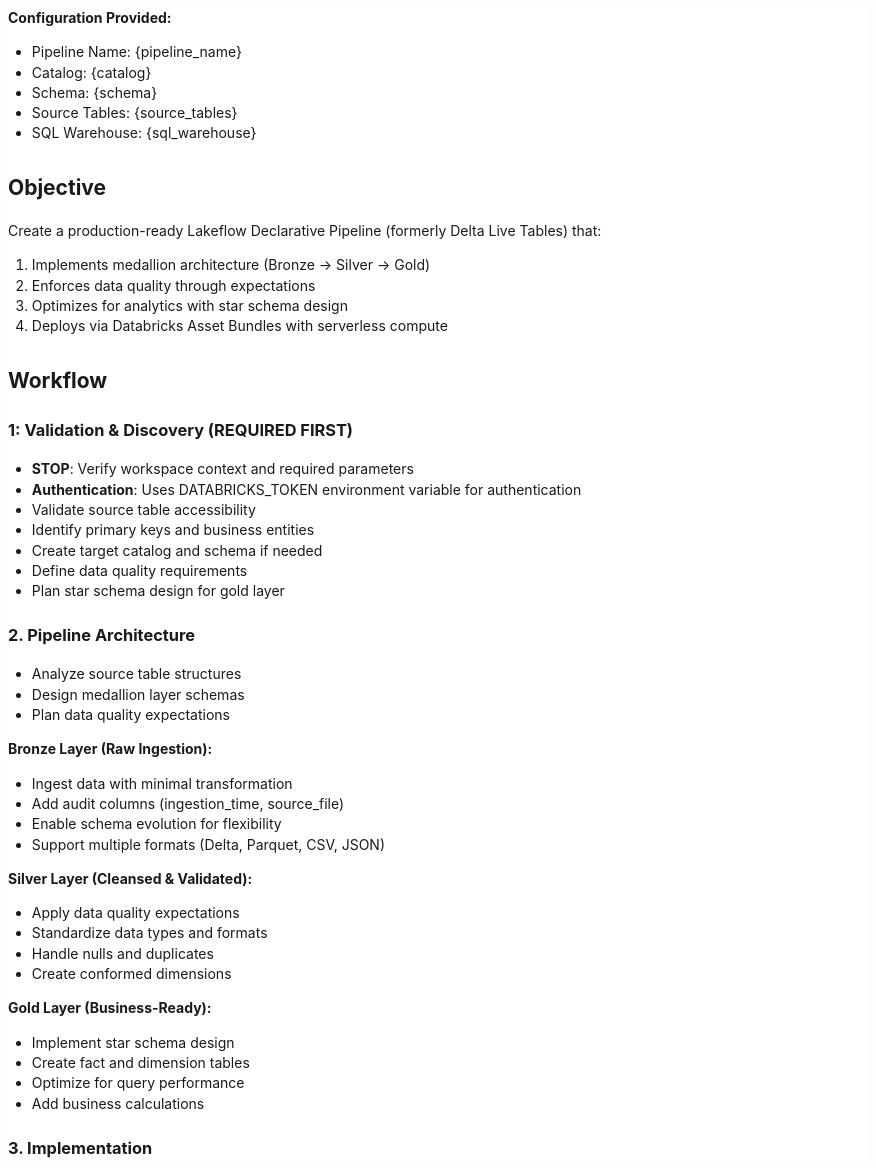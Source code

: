**Configuration Provided:**
- Pipeline Name: {pipeline_name}
- Catalog: {catalog}
- Schema: {schema}
- Source Tables: {source_tables}
- SQL Warehouse: {sql_warehouse}

## Objective

Create a production-ready Lakeflow Declarative Pipeline (formerly Delta Live Tables) that:
1. Implements medallion architecture (Bronze → Silver → Gold)
2. Enforces data quality through expectations
3. Optimizes for analytics with star schema design
4. Deploys via Databricks Asset Bundles with serverless compute

## Workflow

### 1: Validation & Discovery (REQUIRED FIRST)
- **STOP**: Verify workspace context and required parameters
- **Authentication**: Uses DATABRICKS_TOKEN environment variable for authentication
- Validate source table accessibility
- Identify primary keys and business entities
- Create target catalog and schema if needed
- Define data quality requirements
- Plan star schema design for gold layer

### 2. Pipeline Architecture
- Analyze source table structures
- Design medallion layer schemas
- Plan data quality expectations

**Bronze Layer (Raw Ingestion):**
- Ingest data with minimal transformation
- Add audit columns (ingestion_time, source_file)
- Enable schema evolution for flexibility
- Support multiple formats (Delta, Parquet, CSV, JSON)

**Silver Layer (Cleansed & Validated):**
- Apply data quality expectations
- Standardize data types and formats
- Handle nulls and duplicates
- Create conformed dimensions

**Gold Layer (Business-Ready):**
- Implement star schema design
- Create fact and dimension tables
- Optimize for query performance
- Add business calculations

### 3. Implementation
